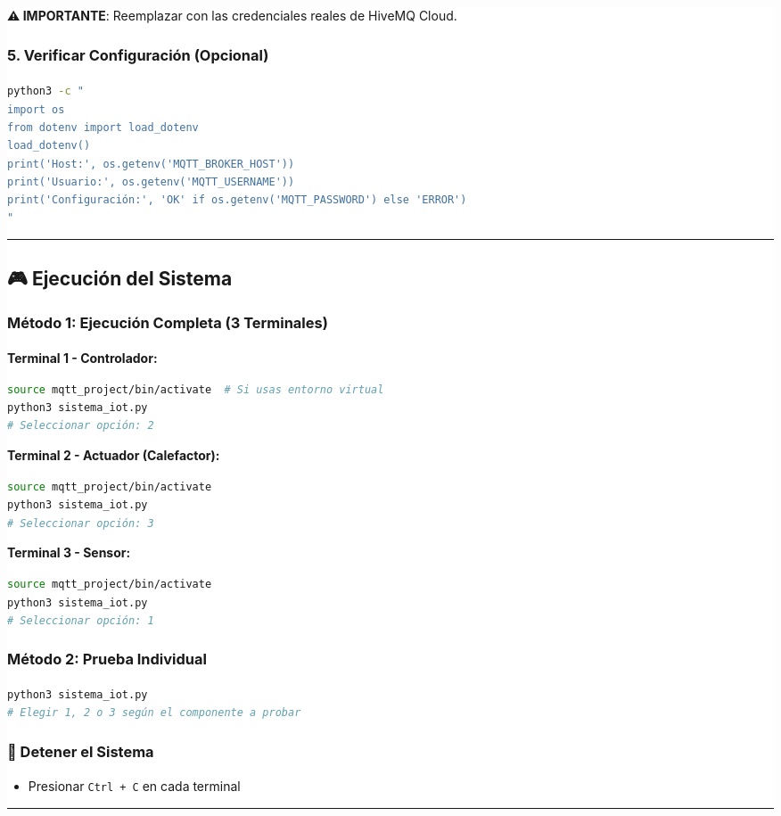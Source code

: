 **⚠️ IMPORTANTE**: Reemplazar con las credenciales reales de HiveMQ Cloud.

### 5. Verificar Configuración (Opcional)

```bash
python3 -c "
import os
from dotenv import load_dotenv
load_dotenv()
print('Host:', os.getenv('MQTT_BROKER_HOST'))
print('Usuario:', os.getenv('MQTT_USERNAME'))
print('Configuración:', 'OK' if os.getenv('MQTT_PASSWORD') else 'ERROR')
"
```

---

## 🎮 Ejecución del Sistema

### Método 1: Ejecución Completa (3 Terminales)

**Terminal 1 - Controlador:**

```bash
source mqtt_project/bin/activate  # Si usas entorno virtual
python3 sistema_iot.py
# Seleccionar opción: 2
```

**Terminal 2 - Actuador (Calefactor):**

```bash
source mqtt_project/bin/activate
python3 sistema_iot.py
# Seleccionar opción: 3
```

**Terminal 3 - Sensor:**

```bash
source mqtt_project/bin/activate
python3 sistema_iot.py
# Seleccionar opción: 1
```

### Método 2: Prueba Individual

```bash
python3 sistema_iot.py
# Elegir 1, 2 o 3 según el componente a probar
```

### 🛑 Detener el Sistema

- Presionar `Ctrl + C` en cada terminal

---